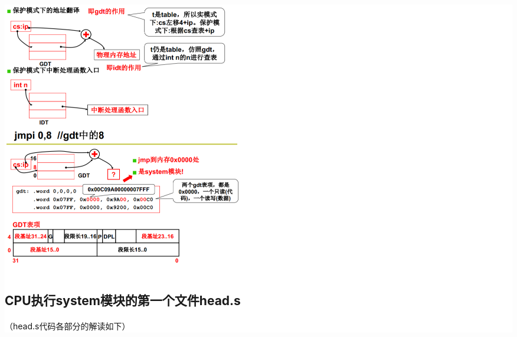 <img src="pictures/保护模式的寻址方式.png" style="zoom: 50%;" >

##  CPU执行system模块的第一个文件head.s

（head.s代码各部分的解读如下）
